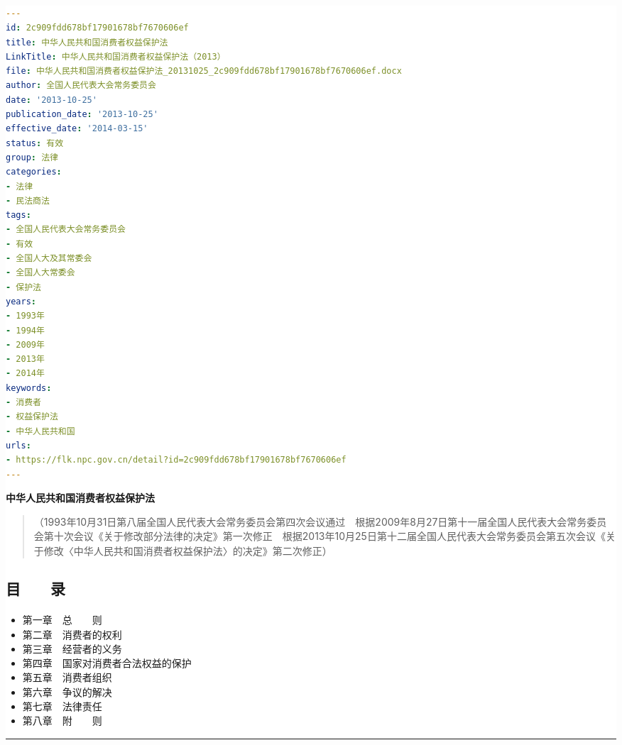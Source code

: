 ```yaml
---
id: 2c909fdd678bf17901678bf7670606ef
title: 中华人民共和国消费者权益保护法
LinkTitle: 中华人民共和国消费者权益保护法（2013）
file: 中华人民共和国消费者权益保护法_20131025_2c909fdd678bf17901678bf7670606ef.docx
author: 全国人民代表大会常务委员会
date: '2013-10-25'
publication_date: '2013-10-25'
effective_date: '2014-03-15'
status: 有效
group: 法律
categories:
- 法律
- 民法商法
tags:
- 全国人民代表大会常务委员会
- 有效
- 全国人大及其常委会
- 全国人大常委会
- 保护法
years:
- 1993年
- 1994年
- 2009年
- 2013年
- 2014年
keywords:
- 消费者
- 权益保护法
- 中华人民共和国
urls:
- https://flk.npc.gov.cn/detail?id=2c909fdd678bf17901678bf7670606ef
---
```


**中华人民共和国消费者权益保护法**

> （1993年10月31日第八届全国人民代表大会常务委员会第四次会议通过　根据2009年8月27日第十一届全国人民代表大会常务委员会第十次会议《关于修改部分法律的决定》第一次修正　根据2013年10月25日第十二届全国人民代表大会常务委员会第五次会议《关于修改〈中华人民共和国消费者权益保护法〉的决定》第二次修正）

## 目　　录

- 第一章　总　　则
- 第二章　消费者的权利
- 第三章　经营者的义务
- 第四章　国家对消费者合法权益的保护
- 第五章　消费者组织
- 第六章　争议的解决
- 第七章　法律责任
- 第八章　附　　则

---
